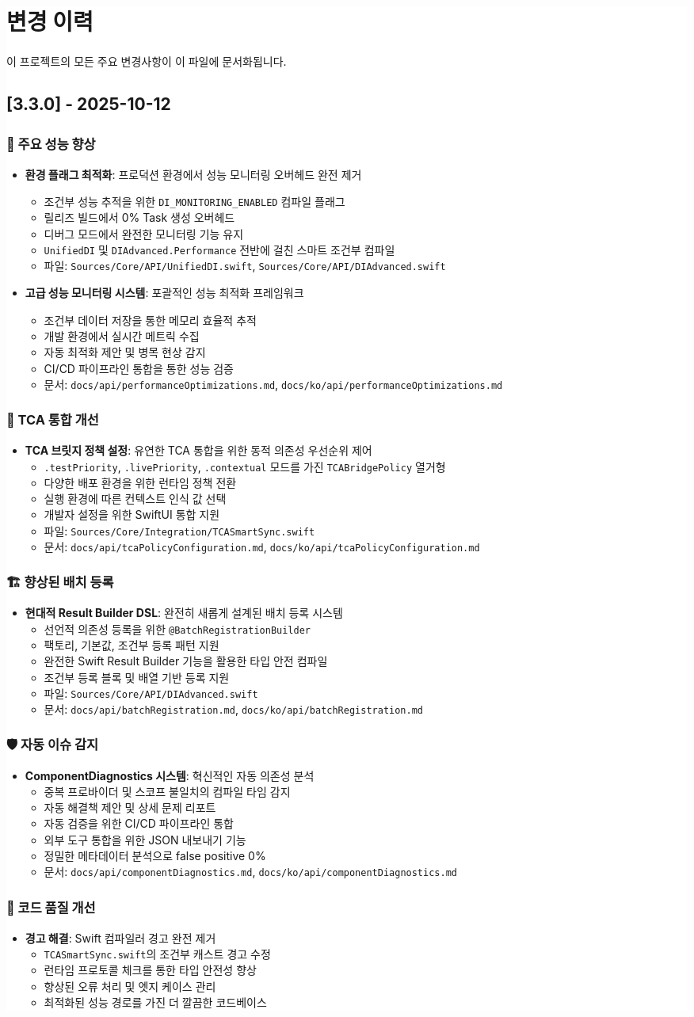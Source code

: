 # 변경 이력

이 프로젝트의 모든 주요 변경사항이 이 파일에 문서화됩니다.

## [3.3.0] - 2025-10-12

### 🚀 주요 성능 향상
- **환경 플래그 최적화**: 프로덕션 환경에서 성능 모니터링 오버헤드 완전 제거
  - 조건부 성능 추적을 위한 `DI_MONITORING_ENABLED` 컴파일 플래그
  - 릴리즈 빌드에서 0% Task 생성 오버헤드
  - 디버그 모드에서 완전한 모니터링 기능 유지
  - `UnifiedDI` 및 `DIAdvanced.Performance` 전반에 걸친 스마트 조건부 컴파일
  - 파일: `Sources/Core/API/UnifiedDI.swift`, `Sources/Core/API/DIAdvanced.swift`

- **고급 성능 모니터링 시스템**: 포괄적인 성능 최적화 프레임워크
  - 조건부 데이터 저장을 통한 메모리 효율적 추적
  - 개발 환경에서 실시간 메트릭 수집
  - 자동 최적화 제안 및 병목 현상 감지
  - CI/CD 파이프라인 통합을 통한 성능 검증
  - 문서: `docs/api/performanceOptimizations.md`, `docs/ko/api/performanceOptimizations.md`

### 🎯 TCA 통합 개선
- **TCA 브릿지 정책 설정**: 유연한 TCA 통합을 위한 동적 의존성 우선순위 제어
  - `.testPriority`, `.livePriority`, `.contextual` 모드를 가진 `TCABridgePolicy` 열거형
  - 다양한 배포 환경을 위한 런타임 정책 전환
  - 실행 환경에 따른 컨텍스트 인식 값 선택
  - 개발자 설정을 위한 SwiftUI 통합 지원
  - 파일: `Sources/Core/Integration/TCASmartSync.swift`
  - 문서: `docs/api/tcaPolicyConfiguration.md`, `docs/ko/api/tcaPolicyConfiguration.md`

### 🏗️ 향상된 배치 등록
- **현대적 Result Builder DSL**: 완전히 새롭게 설계된 배치 등록 시스템
  - 선언적 의존성 등록을 위한 `@BatchRegistrationBuilder`
  - 팩토리, 기본값, 조건부 등록 패턴 지원
  - 완전한 Swift Result Builder 기능을 활용한 타입 안전 컴파일
  - 조건부 등록 블록 및 배열 기반 등록 지원
  - 파일: `Sources/Core/API/DIAdvanced.swift`
  - 문서: `docs/api/batchRegistration.md`, `docs/ko/api/batchRegistration.md`

### 🛡️ 자동 이슈 감지
- **ComponentDiagnostics 시스템**: 혁신적인 자동 의존성 분석
  - 중복 프로바이더 및 스코프 불일치의 컴파일 타임 감지
  - 자동 해결책 제안 및 상세 문제 리포트
  - 자동 검증을 위한 CI/CD 파이프라인 통합
  - 외부 도구 통합을 위한 JSON 내보내기 기능
  - 정밀한 메타데이터 분석으로 false positive 0%
  - 문서: `docs/api/componentDiagnostics.md`, `docs/ko/api/componentDiagnostics.md`

### 🔧 코드 품질 개선
- **경고 해결**: Swift 컴파일러 경고 완전 제거
  - `TCASmartSync.swift`의 조건부 캐스트 경고 수정
  - 런타임 프로토콜 체크를 통한 타입 안전성 향상
  - 향상된 오류 처리 및 엣지 케이스 관리
  - 최적화된 성능 경로를 가진 더 깔끔한 코드베이스
